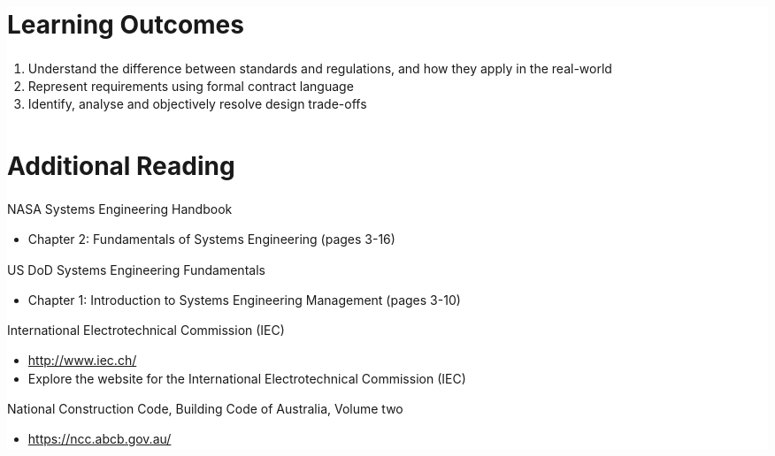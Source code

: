 # Learning Outcomes
1. Understand the difference between standards and regulations, and how they apply in the real-world
2. Represent requirements using formal contract language
3. Identify, analyse and objectively resolve design trade-offs

# Additional Reading
NASA Systems Engineering Handbook
* Chapter 2: Fundamentals of Systems Engineering (pages 3-16)

US DoD Systems Engineering Fundamentals
* Chapter 1: Introduction to Systems Engineering Management (pages 3-10)

International Electrotechnical Commission (IEC)
* http://www.iec.ch/
* Explore the website for the International Electrotechnical Commission (IEC)

National Construction Code, Building Code of Australia, Volume two
* https://ncc.abcb.gov.au/




